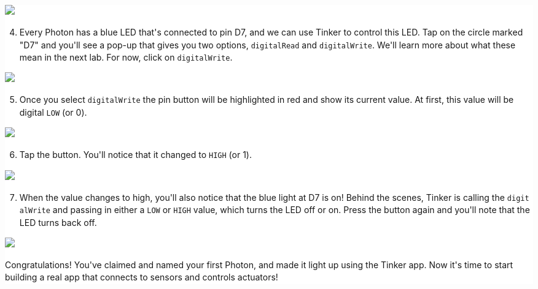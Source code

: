   ![](/assets/images/workshops/photon-maker-kit/01/03-tinker.PNG)

4.  Every Photon has a blue LED that's connected to pin D7, and we can use Tinker to control this LED. Tap on the circle marked "D7" and you'll see a pop-up that gives you two options, `digitalRead` and `digitalWrite`. We'll learn more about what these mean in the next lab. For now, click on `digitalWrite`.

  ![](/assets/images/workshops/photon-maker-kit/01/04-d7.PNG)

5.  Once you select `digitalWrite` the pin button will be highlighted in red and show its current value. At first, this value will be digital `LOW` (or 0).

  ![](/assets/images/workshops/photon-maker-kit/01/05-d7low.PNG)

6.  Tap the button. You'll notice that it changed to `HIGH` (or 1).

  ![](/assets/images/workshops/photon-maker-kit/01/05-d7high.PNG)

7.  When the value changes to high, you'll also notice that the blue light at D7 is on! Behind the scenes, Tinker is calling the `digitalWrite` and passing in either a `LOW` or `HIGH` value, which turns the LED off or on. Press the button again and you'll note that the LED turns back off.

  ![](/assets/images/workshops/photon-maker-kit/01/06-d7on.JPG)

Congratulations! You've claimed and named your first Photon, and made it light up using the Tinker app. Now it's time to start building a real app that connects to sensors and controls actuators!